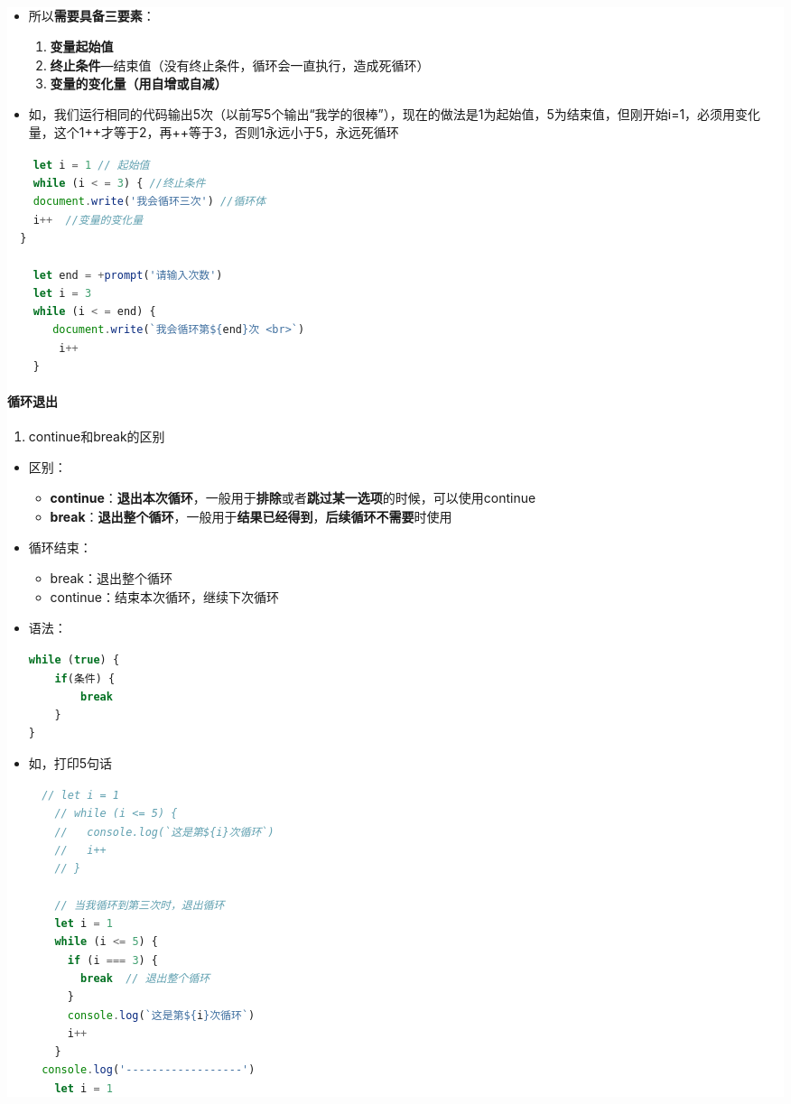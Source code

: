 * 所以**需要具备三要素**：

  1. **变量起始值**
  2. **终止条件**—结束值（没有终止条件，循环会一直执行，造成死循环）
  3. **变量的变化量（用自增或自减）**

  

* 如，我们运行相同的代码输出5次（以前写5个输出“我学的很棒”），现在的做法是1为起始值，5为结束值，但刚开始i=1，必须用变化量，这个1++才等于2，再++等于3，否则1永远小于5，永远死循环

```javascript
 	let i = 1 // 起始值
    while (i < = 3) { //终止条件
    document.write('我会循环三次') //循环体
    i++  //变量的变化量
  }
  
	let end = +prompt('请输入次数')
    let i = 3
    while (i < = end) {
       document.write(`我会循环第${end}次 <br>`)
        i++
    }
```



#### 循环退出

1. continue和break的区别

* 区别：
  * **continue**：**退出本次循环**，一般用于**排除**或者**跳过某一选项**的时候，可以使用continue
  * **break**：**退出整个循环**，一般用于**结果已经得到**，**后续循环不需要**时使用

* 循环结束：

  * break：退出整个循环
  * continue：结束本次循环，继续下次循环

* 语法：

  ```javascript
  while (true) {
      if(条件) {
          break
      }
  }
  ```

  

* 如，打印5句话

  ```javascript
  	// let i = 1
      // while (i <= 5) {
      //   console.log(`这是第${i}次循环`)
      //   i++
      // }
  
      // 当我循环到第三次时，退出循环
      let i = 1
      while (i <= 5) {
        if (i === 3) {
          break  // 退出整个循环
        }
        console.log(`这是第${i}次循环`)
        i++
      }
  	console.log('------------------')
      let i = 1
  ```